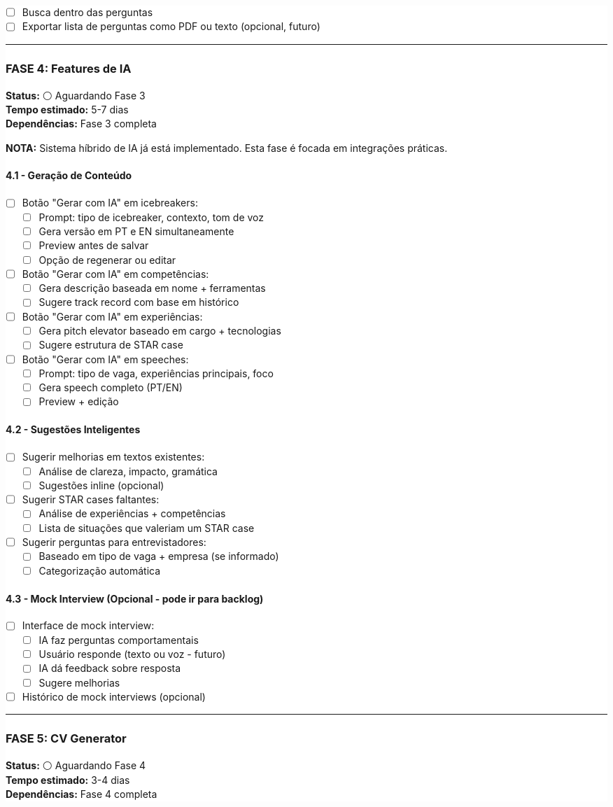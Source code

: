 - [ ] Busca dentro das perguntas
- [ ] Exportar lista de perguntas como PDF ou texto (opcional, futuro)

---

### **FASE 4: Features de IA**
**Status:** ⚪ Aguardando Fase 3  
**Tempo estimado:** 5-7 dias  
**Dependências:** Fase 3 completa

**NOTA:** Sistema híbrido de IA já está implementado. Esta fase é focada em integrações práticas.

#### 4.1 - Geração de Conteúdo
- [ ] Botão "Gerar com IA" em icebreakers:
  - [ ] Prompt: tipo de icebreaker, contexto, tom de voz
  - [ ] Gera versão em PT e EN simultaneamente
  - [ ] Preview antes de salvar
  - [ ] Opção de regenerar ou editar
- [ ] Botão "Gerar com IA" em competências:
  - [ ] Gera descrição baseada em nome + ferramentas
  - [ ] Sugere track record com base em histórico
- [ ] Botão "Gerar com IA" em experiências:
  - [ ] Gera pitch elevator baseado em cargo + tecnologias
  - [ ] Sugere estrutura de STAR case
- [ ] Botão "Gerar com IA" em speeches:
  - [ ] Prompt: tipo de vaga, experiências principais, foco
  - [ ] Gera speech completo (PT/EN)
  - [ ] Preview + edição

#### 4.2 - Sugestões Inteligentes
- [ ] Sugerir melhorias em textos existentes:
  - [ ] Análise de clareza, impacto, gramática
  - [ ] Sugestões inline (opcional)
- [ ] Sugerir STAR cases faltantes:
  - [ ] Análise de experiências + competências
  - [ ] Lista de situações que valeriam um STAR case
- [ ] Sugerir perguntas para entrevistadores:
  - [ ] Baseado em tipo de vaga + empresa (se informado)
  - [ ] Categorização automática

#### 4.3 - Mock Interview (Opcional - pode ir para backlog)
- [ ] Interface de mock interview:
  - [ ] IA faz perguntas comportamentais
  - [ ] Usuário responde (texto ou voz - futuro)
  - [ ] IA dá feedback sobre resposta
  - [ ] Sugere melhorias
- [ ] Histórico de mock interviews (opcional)

---

### **FASE 5: CV Generator**
**Status:** ⚪ Aguardando Fase 4  
**Tempo estimado:** 3-4 dias  
**Dependências:** Fase 4 completa
